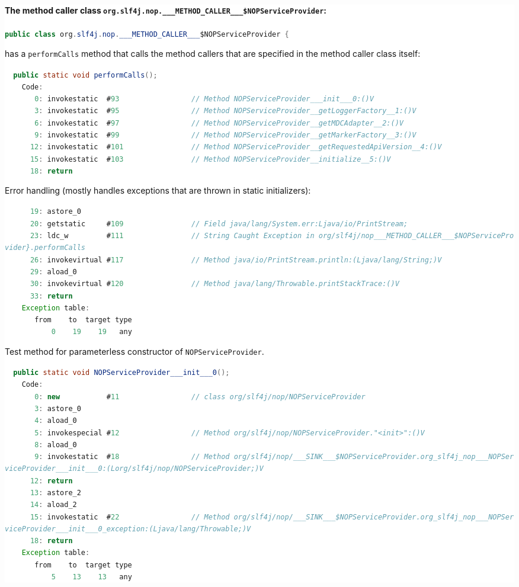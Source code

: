#### The method caller class `org.slf4j.nop.___METHOD_CALLER___$NOPServiceProvider`:
```java
public class org.slf4j.nop.___METHOD_CALLER___$NOPServiceProvider {
```
has a `performCalls` method that calls the method callers that are specified in the method caller class itself:
```java
  public static void performCalls();
    Code:
       0: invokestatic  #93                 // Method NOPServiceProvider___init___0:()V
       3: invokestatic  #95                 // Method NOPServiceProvider__getLoggerFactory__1:()V
       6: invokestatic  #97                 // Method NOPServiceProvider__getMDCAdapter__2:()V
       9: invokestatic  #99                 // Method NOPServiceProvider__getMarkerFactory__3:()V
      12: invokestatic  #101                // Method NOPServiceProvider__getRequestedApiVersion__4:()V
      15: invokestatic  #103                // Method NOPServiceProvider__initialize__5:()V
      18: return
```
Error handling (mostly handles exceptions that are thrown in static initializers):
```java
      19: astore_0
      20: getstatic     #109                // Field java/lang/System.err:Ljava/io/PrintStream;
      23: ldc_w         #111                // String Caught Exception in org/slf4j/nop___METHOD_CALLER___$NOPServiceProvider}.performCalls
      26: invokevirtual #117                // Method java/io/PrintStream.println:(Ljava/lang/String;)V
      29: aload_0
      30: invokevirtual #120                // Method java/lang/Throwable.printStackTrace:()V
      33: return
    Exception table:
       from    to  target type
           0    19    19   any
```

Test method for parameterless constructor of `NOPServiceProvider`.
```java
  public static void NOPServiceProvider___init___0();
    Code:
       0: new           #11                 // class org/slf4j/nop/NOPServiceProvider
       3: astore_0
       4: aload_0
       5: invokespecial #12                 // Method org/slf4j/nop/NOPServiceProvider."<init>":()V
       8: aload_0
       9: invokestatic  #18                 // Method org/slf4j/nop/___SINK___$NOPServiceProvider.org_slf4j_nop___NOPServiceProvider___init___0:(Lorg/slf4j/nop/NOPServiceProvider;)V
      12: return
      13: astore_2
      14: aload_2
      15: invokestatic  #22                 // Method org/slf4j/nop/___SINK___$NOPServiceProvider.org_slf4j_nop___NOPServiceProvider___init___0_exception:(Ljava/lang/Throwable;)V
      18: return
    Exception table:
       from    to  target type
           5    13    13   any
```
